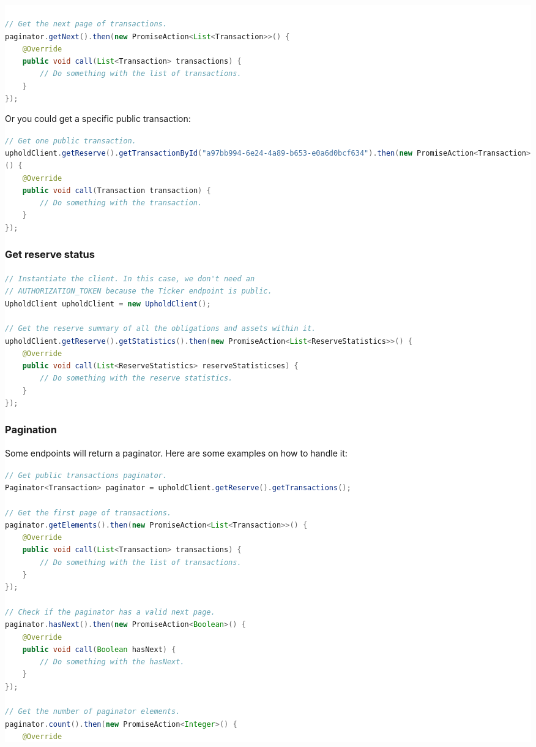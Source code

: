 ```java

// Get the next page of transactions.
paginator.getNext().then(new PromiseAction<List<Transaction>>() {
    @Override
    public void call(List<Transaction> transactions) {
        // Do something with the list of transactions.
    }
});
```

Or you could get a specific public transaction:

```java
// Get one public transaction.
upholdClient.getReserve().getTransactionById("a97bb994-6e24-4a89-b653-e0a6d0bcf634").then(new PromiseAction<Transaction>() {
    @Override
    public void call(Transaction transaction) {
        // Do something with the transaction.
    }
});
```

### Get reserve status

```java
// Instantiate the client. In this case, we don't need an
// AUTHORIZATION_TOKEN because the Ticker endpoint is public.
UpholdClient upholdClient = new UpholdClient();

// Get the reserve summary of all the obligations and assets within it.
upholdClient.getReserve().getStatistics().then(new PromiseAction<List<ReserveStatistics>>() {
    @Override
    public void call(List<ReserveStatistics> reserveStatisticses) {
        // Do something with the reserve statistics.
    }
});
```

### Pagination

Some endpoints will return a paginator. Here are some examples on how to handle it:

```java
// Get public transactions paginator.
Paginator<Transaction> paginator = upholdClient.getReserve().getTransactions();

// Get the first page of transactions.
paginator.getElements().then(new PromiseAction<List<Transaction>>() {
    @Override
    public void call(List<Transaction> transactions) {
	    // Do something with the list of transactions.
    }
});

// Check if the paginator has a valid next page.
paginator.hasNext().then(new PromiseAction<Boolean>() {
    @Override
    public void call(Boolean hasNext) {
		// Do something with the hasNext.
    }
});

// Get the number of paginator elements.
paginator.count().then(new PromiseAction<Integer>() {
    @Override
```